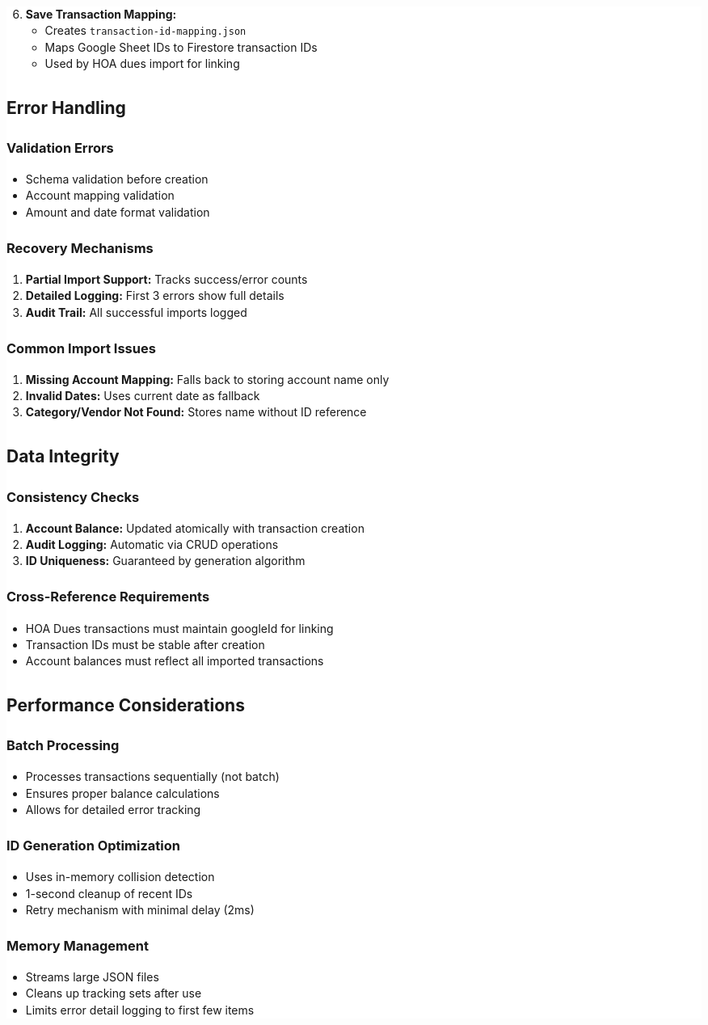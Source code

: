 6. **Save Transaction Mapping:**
   - Creates `transaction-id-mapping.json`
   - Maps Google Sheet IDs to Firestore transaction IDs
   - Used by HOA dues import for linking

## Error Handling

### Validation Errors
- Schema validation before creation
- Account mapping validation
- Amount and date format validation

### Recovery Mechanisms
1. **Partial Import Support:** Tracks success/error counts
2. **Detailed Logging:** First 3 errors show full details
3. **Audit Trail:** All successful imports logged

### Common Import Issues
1. **Missing Account Mapping:** Falls back to storing account name only
2. **Invalid Dates:** Uses current date as fallback
3. **Category/Vendor Not Found:** Stores name without ID reference

## Data Integrity

### Consistency Checks
1. **Account Balance:** Updated atomically with transaction creation
2. **Audit Logging:** Automatic via CRUD operations
3. **ID Uniqueness:** Guaranteed by generation algorithm

### Cross-Reference Requirements
- HOA Dues transactions must maintain googleId for linking
- Transaction IDs must be stable after creation
- Account balances must reflect all imported transactions

## Performance Considerations

### Batch Processing
- Processes transactions sequentially (not batch)
- Ensures proper balance calculations
- Allows for detailed error tracking

### ID Generation Optimization
- Uses in-memory collision detection
- 1-second cleanup of recent IDs
- Retry mechanism with minimal delay (2ms)

### Memory Management
- Streams large JSON files
- Cleans up tracking sets after use
- Limits error detail logging to first few items